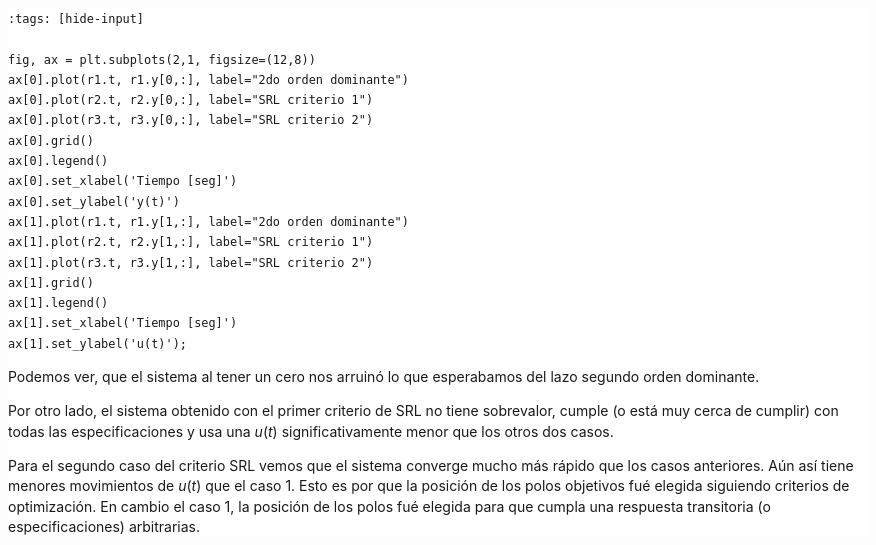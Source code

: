 ```{code-cell} ipython3
:tags: [hide-input]

fig, ax = plt.subplots(2,1, figsize=(12,8))
ax[0].plot(r1.t, r1.y[0,:], label="2do orden dominante")
ax[0].plot(r2.t, r2.y[0,:], label="SRL criterio 1")
ax[0].plot(r3.t, r3.y[0,:], label="SRL criterio 2")
ax[0].grid()
ax[0].legend()
ax[0].set_xlabel('Tiempo [seg]')
ax[0].set_ylabel('y(t)')
ax[1].plot(r1.t, r1.y[1,:], label="2do orden dominante")
ax[1].plot(r2.t, r2.y[1,:], label="SRL criterio 1")
ax[1].plot(r3.t, r3.y[1,:], label="SRL criterio 2")
ax[1].grid()
ax[1].legend()
ax[1].set_xlabel('Tiempo [seg]')
ax[1].set_ylabel('u(t)');
```

Podemos ver, que el sistema al tener un cero nos arruinó lo que esperabamos del lazo segundo orden dominante.

Por otro lado, el sistema obtenido con el primer criterio de SRL  no tiene sobrevalor, cumple (o está muy cerca de cumplir) con todas las especificaciones y usa una $u(t)$ significativamente menor que los otros dos casos. 

Para el segundo caso del criterio SRL vemos que el sistema converge mucho más rápido que los casos anteriores. Aún así tiene menores movimientos de $u(t)$ que el caso 1. Esto es por que la posición de los polos objetivos fué elegida siguiendo criterios de optimización. En cambio el caso 1, la posición de los polos fué elegida para que cumpla una respuesta transitoria (o especificaciones) arbitrarias.

```{code-cell} ipython3

```
